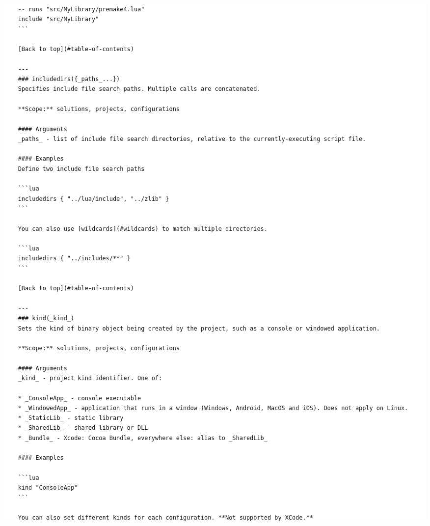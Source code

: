 		-- runs "src/MyLibrary/premake4.lua"
		include "src/MyLibrary"
		```
		
		[Back to top](#table-of-contents)
		
		---
		### includedirs({_paths_...})
		Specifies include file search paths. Multiple calls are concatenated.
		
		**Scope:** solutions, projects, configurations
		
		#### Arguments
		_paths_ - list of include file search directories, relative to the currently-executing script file.
		
		#### Examples
		Define two include file search paths
		
		```lua
		includedirs { "../lua/include", "../zlib" }
		```
		
		You can also use [wildcards](#wildcards) to match multiple directories.
		
		```lua
		includedirs { "../includes/**" }
		```
		
		[Back to top](#table-of-contents)
		
		---
		### kind(_kind_)
		Sets the kind of binary object being created by the project, such as a console or windowed application.
		
		**Scope:** solutions, projects, configurations
		
		#### Arguments
		_kind_ - project kind identifier. One of:
		
		* _ConsoleApp_ - console executable
		* _WindowedApp_ - application that runs in a window (Windows, Android, MacOS and iOS). Does not apply on Linux.
		* _StaticLib_ - static library
		* _SharedLib_ - shared library or DLL
		* _Bundle_ - Xcode: Cocoa Bundle, everywhere else: alias to _SharedLib_
		
		#### Examples
		
		```lua
		kind "ConsoleApp"
		```
		
		You can also set different kinds for each configuration. **Not supported by XCode.**
		
